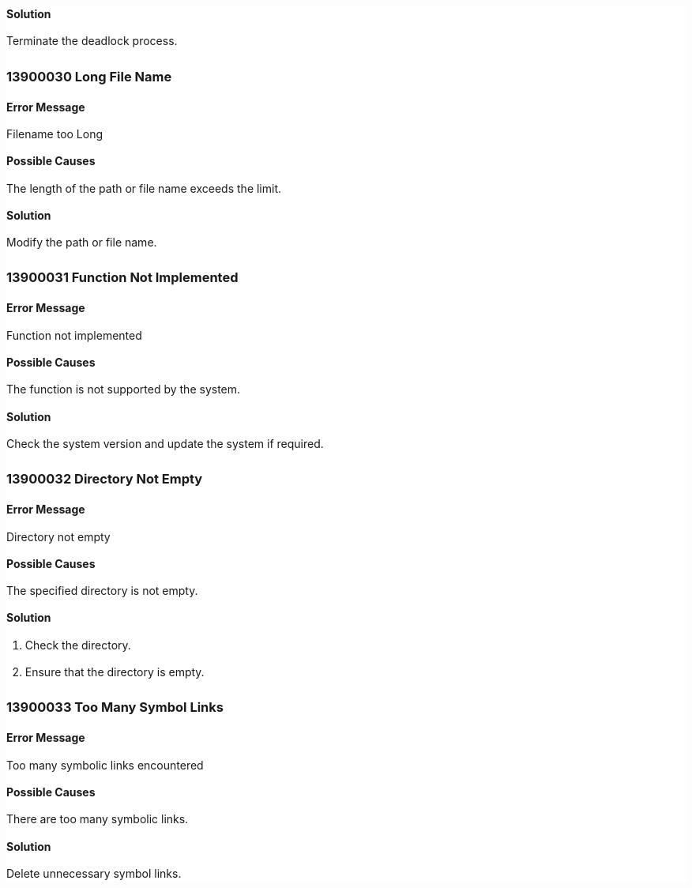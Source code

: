 **Solution**

Terminate the deadlock process.

### 13900030 Long File Name

**Error Message**

Filename too Long

**Possible Causes**

The length of the path or file name exceeds the limit.

**Solution**

Modify the path or file name.

### 13900031 Function Not Implemented

**Error Message**

Function not implemented

**Possible Causes**

The function is not supported by the system.

**Solution**

Check the system version and update the system if required.

### 13900032 Directory Not Empty

**Error Message**

Directory not empty

**Possible Causes**

The specified directory is not empty.

**Solution**

1. Check the directory.

2. Ensure that the directory is empty.

### 13900033 Too Many Symbol Links

**Error Message**

Too many symbolic links encountered

**Possible Causes**

There are too many symbolic links.

**Solution**

Delete unnecessary symbol links.
